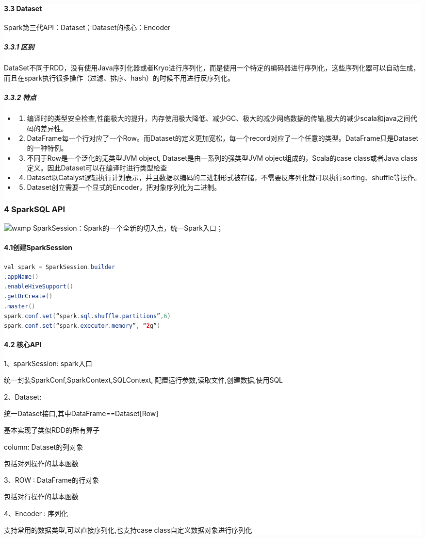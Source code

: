 #### 3.3 Dataset

Spark第三代API：Dataset；Dataset的核心：Encoder

##### 3.3.1 区别

DataSet不同于RDD，没有使用Java序列化器或者Kryo进行序列化，而是使用一个特定的编码器进行序列化，这些序列化器可以自动生成，而且在spark执行很多操作（过滤、排序、hash）的时候不用进行反序列化。

##### 3.3.2 特点

- 1. 编译时的类型安全检查,性能极大的提升，内存使用极大降低、减少GC、极大的减少网络数据的传输,极大的减少scala和java之间代码的差异性。
- 2. DataFrame每一个行对应了一个Row。而Dataset的定义更加宽松，每一个record对应了一个任意的类型。DataFrame只是Dataset的一种特例。
- 3. 不同于Row是一个泛化的无类型JVM object, Dataset是由一系列的强类型JVM object组成的，Scala的case class或者Java class定义。因此Dataset可以在编译时进行类型检查
- 4. Dataset以Catalyst逻辑执行计划表示，并且数据以编码的二进制形式被存储，不需要反序列化就可以执行sorting、shuffle等操作。
- 5. Dataset创立需要一个显式的Encoder，把对象序列化为二进制。

### 4 SparkSQL API

<img class= "zoom-custom-imgs" :src="$withBase('/assets/img/dp/spark/sparksql/20191015092243489.png')" alt="wxmp">
SparkSession：Spark的一个全新的切入点，统一Spark入口；

#### 4.1创建SparkSession

``` java
val spark = SparkSession.builder
.appName()
.enableHiveSupport()
.getOrCreate()
.master()
spark.conf.set(“spark.sql.shuffle.partitions”,6)
spark.conf.set(“spark.executor.memory”, “2g”)
```
#### 4.2 核心API

1、sparkSession: spark入口

统一封装SparkConf,SparkContext,SQLContext, 配置运行参数,读取文件,创建数据,使用SQL

2、Dataset:

统一Dataset接口,其中DataFrame==Dataset[Row]

基本实现了类似RDD的所有算子

column: Dataset的列对象

包括对列操作的基本函数

3、ROW : DataFrame的行对象

包括对行操作的基本函数

4、Encoder : 序列化

支持常用的数据类型,可以直接序列化,也支持case class自定义数据对象进行序列化
